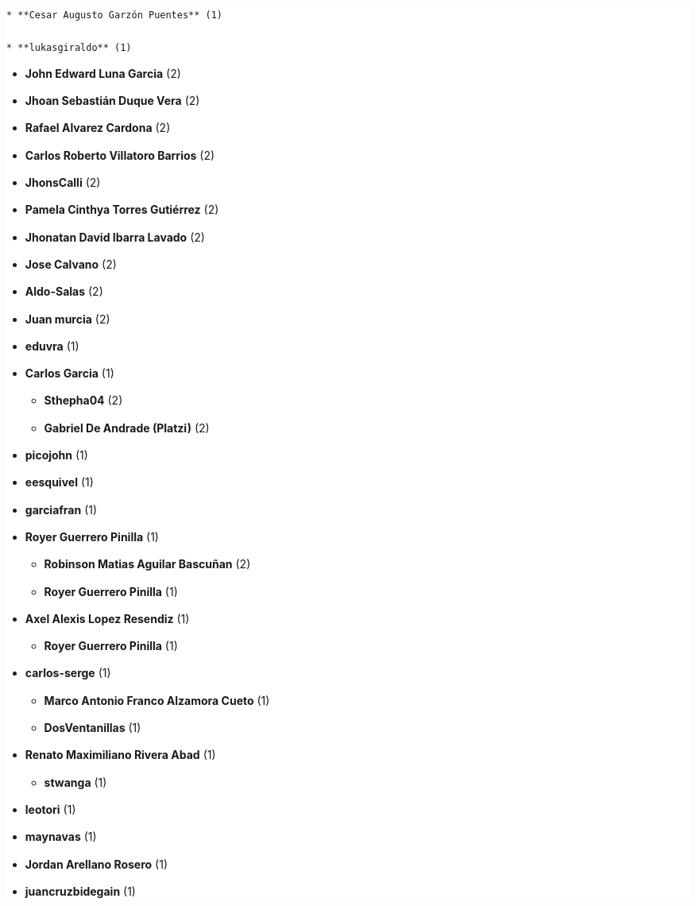	* **Cesar Augusto Garzón Puentes** (1)

	* **lukasgiraldo** (1)

* **John Edward Luna Garcia** (2)

* **Jhoan Sebastián Duque Vera** (2)

* **Rafael Alvarez Cardona** (2)

* **Carlos Roberto Villatoro Barrios** (2)

* **JhonsCalli** (2)

* **Pamela Cinthya Torres Gutiérrez** (2)

* **Jhonatan David Ibarra Lavado** (2)

* **Jose Calvano** (2)

* **Aldo-Salas** (2)

* **Juan murcia** (2)

* **eduvra** (1)

* **Carlos Garcia** (1)

	* **Sthepha04** (2)

	* **Gabriel De Andrade (Platzi)** (2)

* **picojohn** (1)

* **eesquivel** (1)

* **garciafran** (1)

* **Royer Guerrero Pinilla** (1)

	* **Robinson Matias Aguilar Bascuñan** (2)

	* **Royer Guerrero Pinilla** (1)

* **Axel Alexis Lopez Resendiz** (1)

	* **Royer Guerrero Pinilla** (1)

* **carlos-serge** (1)

	* **Marco Antonio Franco Alzamora Cueto** (1)

	* **DosVentanillas** (1)

* **Renato Maximiliano Rivera Abad** (1)

	* **stwanga** (1)

* **leotori** (1)

* **maynavas** (1)

* **Jordan Arellano Rosero** (1)

* **juancruzbidegain** (1)
